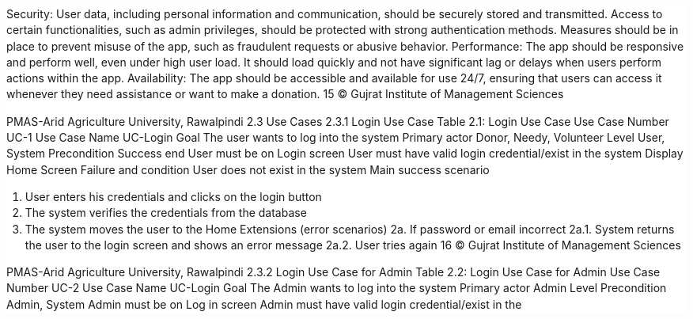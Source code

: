 Security: User data, including personal information and communication, should be securely stored 
and transmitted. Access to certain functionalities, such as admin privileges, should be protected with 
strong authentication methods. Measures should be in place to prevent misuse of the app, such as 
fraudulent requests or abusive behavior. 
Performance: The app should be responsive and perform well, even under high user load. It should 
load quickly and not have significant lag or delays when users perform actions within the app. 
Availability: The app should be accessible and available for use 24/7, ensuring that users can access 
it whenever they need assistance or want to make a donation. 
15 
© Gujrat Institute of Management Sciences
 
PMAS-Arid Agriculture University, Rawalpindi 
2.3 Use Cases 
2.3.1 Login Use Case 
Table 2.1: Login Use Case 
Use Case Number 
UC-1 
Use Case Name 
UC-Login 
Goal 
The user wants to log into the system 
Primary actor 
Donor, Needy, Volunteer 
Level 
User, System 
Precondition 
Success end 
User must be on Login screen 
User must have valid login credential/exist in the system 
Display Home Screen 
Failure and condition 
User does not exist in the system 
Main success scenario 
1. User enters his credentials and clicks on the login 
button 
2. The system verifies the credentials from the database 
3. The system moves the user to the Home 
Extensions (error 
scenarios) 
2a. If password or email incorrect 
2a.1. System returns the user to the login screen 
and shows an error message 
2a.2. User tries again 
16 
© Gujrat Institute of Management Sciences
 
PMAS-Arid Agriculture University, Rawalpindi 
2.3.2 Login Use Case for Admin 
Table 2.2: Login Use Case for Admin 
Use Case Number 
UC-2 
Use Case Name 
UC-Login 
Goal 
The Admin wants to log into the system 
Primary actor 
Admin 
Level 
Precondition 
Admin, System 
Admin must be on Log in screen 
Admin must have valid login credential/exist in the 